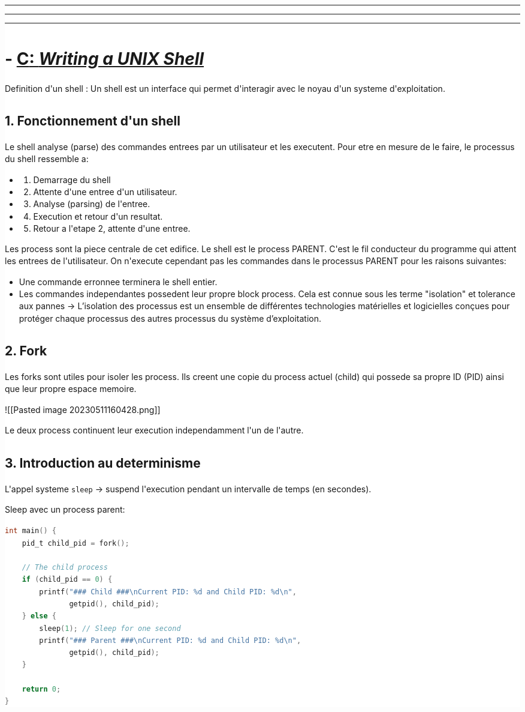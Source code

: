 -----------------
--------------
------------------

#  - [**C**: _Writing a UNIX Shell_](https://indradhanush.github.io/blog/writing-a-unix-shell-part-1/)

Definition d'un shell : Un shell est un interface qui permet d'interagir avec le noyau d'un systeme d'exploitation.

## 1. Fonctionnement d'un shell
Le shell analyse (parse) des commandes entrees par un utilisateur et les executent. Pour etre en mesure de le faire, le processus du shell ressemble a:
- 1. Demarrage du shell
- 2. Attente d'une entree d'un utilisateur.
- 3. Analyse (parsing) de l'entree.
- 4. Execution et retour d'un resultat.
- 5. Retour a l'etape 2, attente d'une entree.

Les process sont la piece centrale de cet edifice. Le shell est le process PARENT. C'est le fil conducteur du programme qui attent les entrees de l'utilisateur. On n'execute cependant pas les commandes dans le processus PARENT pour les raisons suivantes:
- Une commande erronnee terminera le shell entier. 
- Les commandes independantes possedent leur propre block process. Cela est connue sous les terme "isolation" et tolerance aux pannes -> L’isolation des processus est un ensemble de différentes technologies matérielles et logicielles conçues pour protéger chaque processus des autres processus du système d’exploitation.

## 2. Fork
Les forks sont utiles pour isoler les process. Ils creent une copie du process actuel (child) qui possede sa propre ID (PID) ainsi que leur propre espace memoire. 

![[Pasted image 20230511160428.png]]

Le deux process continuent leur execution independamment l'un de l'autre.

## 3. Introduction au determinisme
L'appel systeme ``sleep`` ->  suspend l'execution pendant un intervalle de temps (en secondes).

Sleep avec un process parent:
```c
int main() {
    pid_t child_pid = fork();

    // The child process
    if (child_pid == 0) {
        printf("### Child ###\nCurrent PID: %d and Child PID: %d\n",
               getpid(), child_pid);
    } else {
        sleep(1); // Sleep for one second
        printf("### Parent ###\nCurrent PID: %d and Child PID: %d\n",
               getpid(), child_pid);
    }
 
    return 0;
}
```
